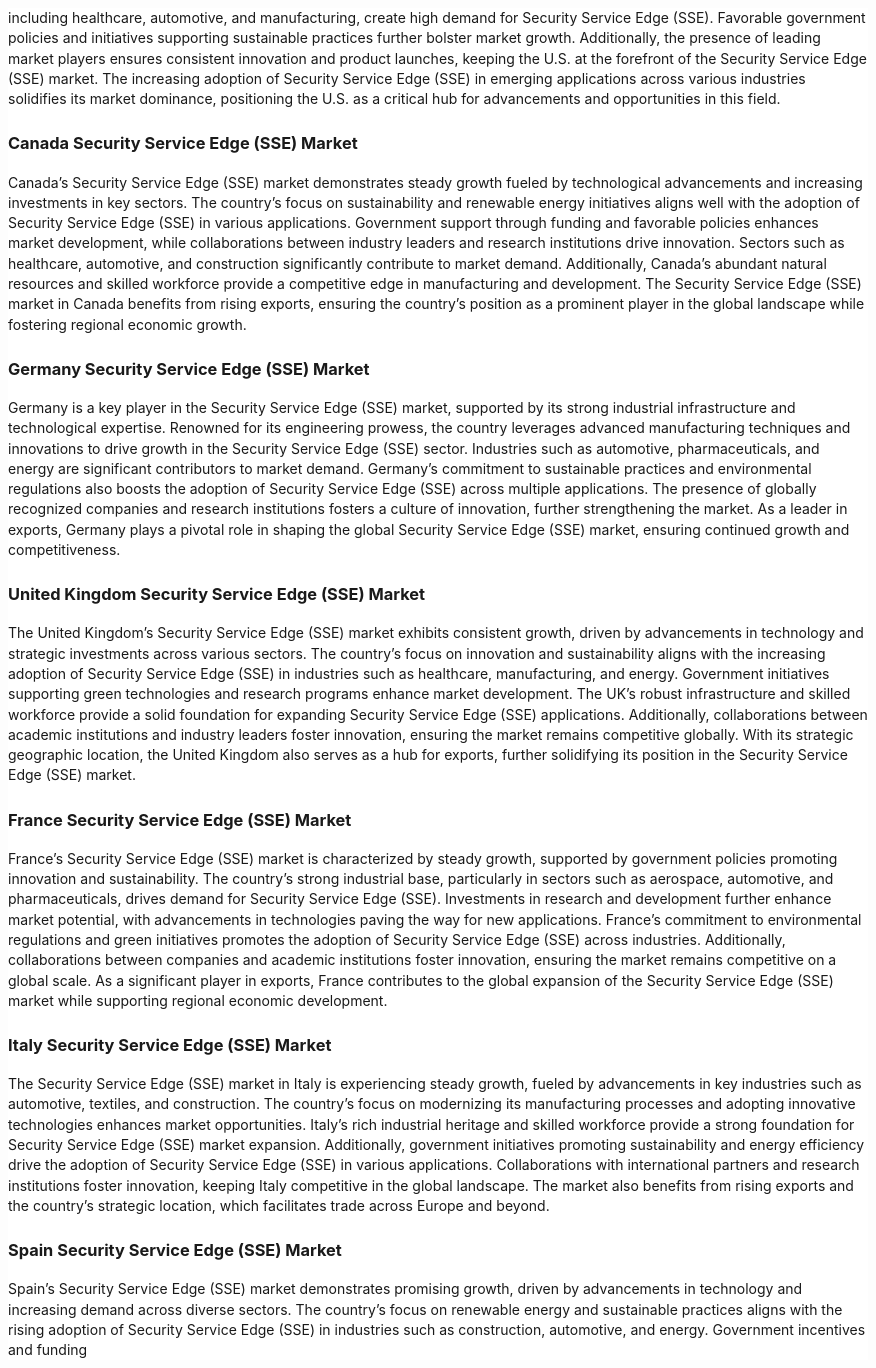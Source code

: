including healthcare, automotive, and manufacturing, create high demand for Security Service Edge (SSE). Favorable government policies and initiatives supporting sustainable practices further bolster market growth. Additionally, the presence of leading market players ensures consistent innovation and product launches, keeping the U.S. at the forefront of the Security Service Edge (SSE) market. The increasing adoption of Security Service Edge (SSE) in emerging applications across various industries solidifies its market dominance, positioning the U.S. as a critical hub for advancements and opportunities in this field.</p><h3>Canada Security Service Edge (SSE) Market</h3><p>Canada&rsquo;s Security Service Edge (SSE) market demonstrates steady growth fueled by technological advancements and increasing investments in key sectors. The country&rsquo;s focus on sustainability and renewable energy initiatives aligns well with the adoption of Security Service Edge (SSE) in various applications. Government support through funding and favorable policies enhances market development, while collaborations between industry leaders and research institutions drive innovation. Sectors such as healthcare, automotive, and construction significantly contribute to market demand. Additionally, Canada&rsquo;s abundant natural resources and skilled workforce provide a competitive edge in manufacturing and development. The Security Service Edge (SSE) market in Canada benefits from rising exports, ensuring the country&rsquo;s position as a prominent player in the global landscape while fostering regional economic growth.</p><h3>Germany Security Service Edge (SSE) Market</h3><p>Germany is a key player in the Security Service Edge (SSE) market, supported by its strong industrial infrastructure and technological expertise. Renowned for its engineering prowess, the country leverages advanced manufacturing techniques and innovations to drive growth in the Security Service Edge (SSE) sector. Industries such as automotive, pharmaceuticals, and energy are significant contributors to market demand. Germany&rsquo;s commitment to sustainable practices and environmental regulations also boosts the adoption of Security Service Edge (SSE) across multiple applications. The presence of globally recognized companies and research institutions fosters a culture of innovation, further strengthening the market. As a leader in exports, Germany plays a pivotal role in shaping the global Security Service Edge (SSE) market, ensuring continued growth and competitiveness.</p><h3>United Kingdom Security Service Edge (SSE) Market</h3><p>The United Kingdom&rsquo;s Security Service Edge (SSE) market exhibits consistent growth, driven by advancements in technology and strategic investments across various sectors. The country&rsquo;s focus on innovation and sustainability aligns with the increasing adoption of Security Service Edge (SSE) in industries such as healthcare, manufacturing, and energy. Government initiatives supporting green technologies and research programs enhance market development. The UK&rsquo;s robust infrastructure and skilled workforce provide a solid foundation for expanding Security Service Edge (SSE) applications. Additionally, collaborations between academic institutions and industry leaders foster innovation, ensuring the market remains competitive globally. With its strategic geographic location, the United Kingdom also serves as a hub for exports, further solidifying its position in the Security Service Edge (SSE) market.</p><h3>France Security Service Edge (SSE) Market</h3><p>France&rsquo;s Security Service Edge (SSE) market is characterized by steady growth, supported by government policies promoting innovation and sustainability. The country&rsquo;s strong industrial base, particularly in sectors such as aerospace, automotive, and pharmaceuticals, drives demand for Security Service Edge (SSE). Investments in research and development further enhance market potential, with advancements in technologies paving the way for new applications. France&rsquo;s commitment to environmental regulations and green initiatives promotes the adoption of Security Service Edge (SSE) across industries. Additionally, collaborations between companies and academic institutions foster innovation, ensuring the market remains competitive on a global scale. As a significant player in exports, France contributes to the global expansion of the Security Service Edge (SSE) market while supporting regional economic development.</p><h3>Italy Security Service Edge (SSE) Market</h3><p>The Security Service Edge (SSE) market in Italy is experiencing steady growth, fueled by advancements in key industries such as automotive, textiles, and construction. The country&rsquo;s focus on modernizing its manufacturing processes and adopting innovative technologies enhances market opportunities. Italy&rsquo;s rich industrial heritage and skilled workforce provide a strong foundation for Security Service Edge (SSE) market expansion. Additionally, government initiatives promoting sustainability and energy efficiency drive the adoption of Security Service Edge (SSE) in various applications. Collaborations with international partners and research institutions foster innovation, keeping Italy competitive in the global landscape. The market also benefits from rising exports and the country&rsquo;s strategic location, which facilitates trade across Europe and beyond.</p><h3>Spain Security Service Edge (SSE) Market</h3><p>Spain&rsquo;s Security Service Edge (SSE) market demonstrates promising growth, driven by advancements in technology and increasing demand across diverse sectors. The country&rsquo;s focus on renewable energy and sustainable practices aligns with the rising adoption of Security Service Edge (SSE) in industries such as construction, automotive, and energy. Government incentives and funding